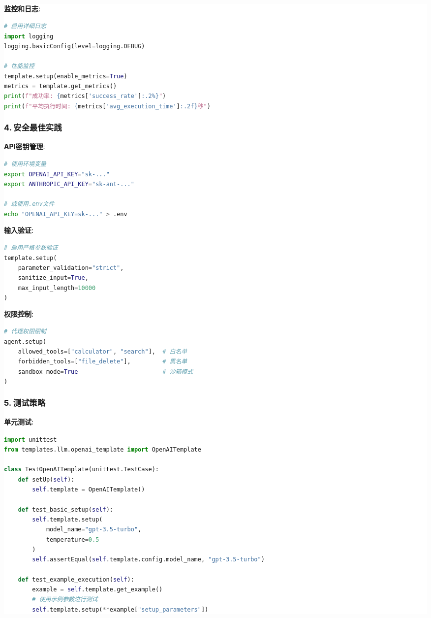 **监控和日志**:
```python
# 启用详细日志
import logging
logging.basicConfig(level=logging.DEBUG)

# 性能监控
template.setup(enable_metrics=True)
metrics = template.get_metrics()
print(f"成功率: {metrics['success_rate']:.2%}")
print(f"平均执行时间: {metrics['avg_execution_time']:.2f}秒")
```

### 4. 安全最佳实践

**API密钥管理**:
```bash
# 使用环境变量
export OPENAI_API_KEY="sk-..."
export ANTHROPIC_API_KEY="sk-ant-..."

# 或使用.env文件
echo "OPENAI_API_KEY=sk-..." > .env
```

**输入验证**:
```python
# 启用严格参数验证
template.setup(
    parameter_validation="strict",
    sanitize_input=True,
    max_input_length=10000
)
```

**权限控制**:
```python
# 代理权限限制
agent.setup(
    allowed_tools=["calculator", "search"],  # 白名单
    forbidden_tools=["file_delete"],         # 黑名单
    sandbox_mode=True                        # 沙箱模式
)
```

### 5. 测试策略

**单元测试**:
```python
import unittest
from templates.llm.openai_template import OpenAITemplate

class TestOpenAITemplate(unittest.TestCase):
    def setUp(self):
        self.template = OpenAITemplate()
        
    def test_basic_setup(self):
        self.template.setup(
            model_name="gpt-3.5-turbo",
            temperature=0.5
        )
        self.assertEqual(self.template.config.model_name, "gpt-3.5-turbo")
        
    def test_example_execution(self):
        example = self.template.get_example()
        # 使用示例参数进行测试
        self.template.setup(**example["setup_parameters"])
```